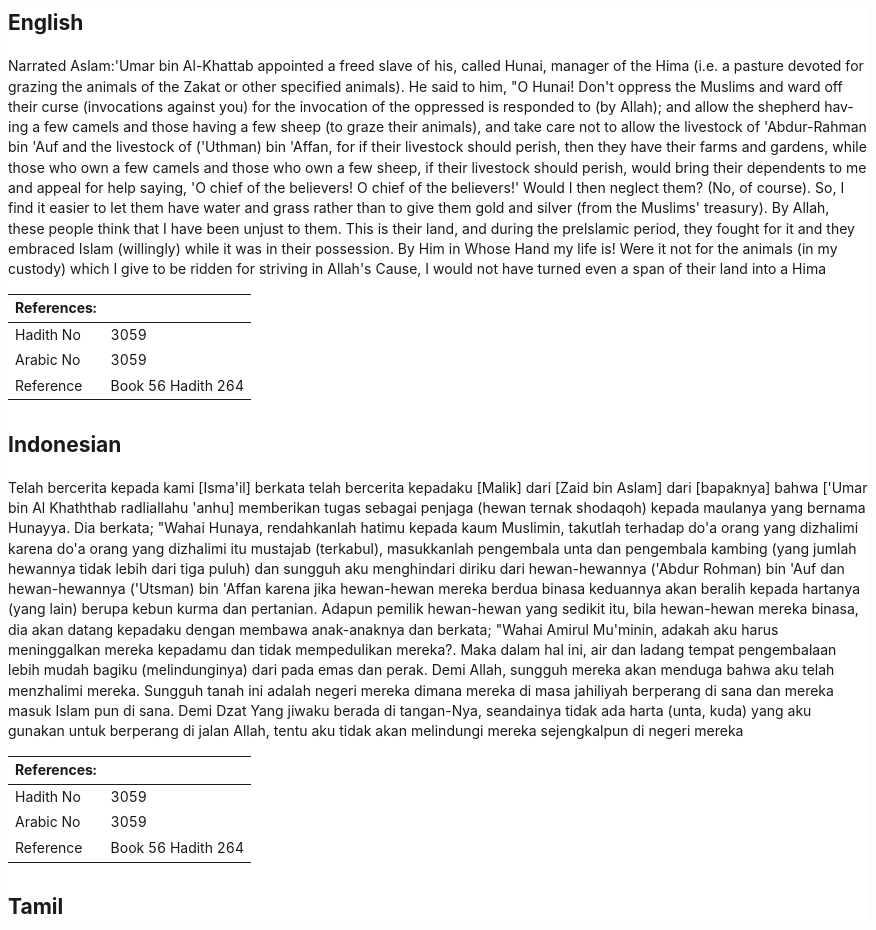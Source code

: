 ## English


<div dir="ltr" lang="en" style={{fontSize:'larger',backgroundColor:'#f8f9fa',padding:20}}>
Narrated Aslam:'Umar bin Al-Khattab appointed a freed slave of his, called Hunai, manager of the Hima (i.e. a pasture devoted for grazing the animals of the Zakat or other specified animals). He said to him, "O Hunai! Don't oppress the Muslims and ward off their curse (invocations against you) for the invocation of the oppressed is responded to (by Allah); and allow the shepherd having a few camels and those having a few sheep (to graze their animals), and take care not to allow the livestock of 'Abdur-Rahman bin 'Auf and the livestock of ('Uthman) bin 'Affan, for if their livestock should perish, then they have their farms and gardens, while those who own a few camels and those who own a few sheep, if their livestock should perish, would bring their dependents to me and appeal for help saying, 'O chief of the believers! O chief of the believers!' Would I then neglect them? (No, of course). So, I find it easier to let them have water and grass rather than to give them gold and silver (from the Muslims' treasury). By Allah, these people think that I have been unjust to them. This is their land, and during the prelslamic period, they fought for it and they embraced Islam (willingly) while it was in their possession. By Him in Whose Hand my life is! Were it not for the animals (in my custody) which I give to be ridden for striving in Allah's Cause, I would not have turned even a span of their land into a Hima
</div>
<div style={{backgroundColor:'#f8f9fa',padding:20, marginBottom: 10}}><table> <thead> <tr> <th>References:</th> <th></th> </tr> </thead> <tbody><tr><td>Hadith No</td><td>3059</td></tr><tr><td>Arabic No</td><td>3059</td></tr><tr><td>Reference</td><td>Book 56 Hadith 264</td></tr></tbody></table></div>

## Indonesian


<div dir="ltr" lang="id" style={{fontSize:'larger',backgroundColor:'#f8f9fa',padding:20}}>
Telah bercerita kepada kami [Isma'il] berkata telah bercerita kepadaku [Malik] dari [Zaid bin Aslam] dari [bapaknya] bahwa ['Umar bin Al Khaththab radliallahu 'anhu] memberikan tugas sebagai penjaga (hewan ternak shodaqoh) kepada maulanya yang bernama Hunayya. Dia berkata; "Wahai Hunaya, rendahkanlah hatimu kepada kaum Muslimin, takutlah terhadap do'a orang yang dizhalimi karena do'a orang yang dizhalimi itu mustajab (terkabul), masukkanlah pengembala unta dan pengembala kambing (yang jumlah hewannya tidak lebih dari tiga puluh) dan sungguh aku menghindari diriku dari hewan-hewannya ('Abdur Rohman) bin 'Auf dan hewan-hewannya ('Utsman) bin 'Affan karena jika hewan-hewan mereka berdua binasa keduannya akan beralih kepada hartanya (yang lain) berupa kebun kurma dan pertanian. Adapun pemilik hewan-hewan yang sedikit itu, bila hewan-hewan mereka binasa, dia akan datang kepadaku dengan membawa anak-anaknya dan berkata; "Wahai Amirul Mu'minin, adakah aku harus meninggalkan mereka kepadamu dan tidak mempedulikan mereka?. Maka dalam hal ini, air dan ladang tempat pengembalaan lebih mudah bagiku (melindunginya) dari pada emas dan perak. Demi Allah, sungguh mereka akan menduga bahwa aku telah menzhalimi mereka. Sungguh tanah ini adalah negeri mereka dimana mereka di masa jahiliyah berperang di sana dan mereka masuk Islam pun di sana. Demi Dzat Yang jiwaku berada di tangan-Nya, seandainya tidak ada harta (unta, kuda) yang aku gunakan untuk berperang di jalan Allah, tentu aku tidak akan melindungi mereka sejengkalpun di negeri mereka
</div>
<div style={{backgroundColor:'#f8f9fa',padding:20, marginBottom: 10}}><table> <thead> <tr> <th>References:</th> <th></th> </tr> </thead> <tbody><tr><td>Hadith No</td><td>3059</td></tr><tr><td>Arabic No</td><td>3059</td></tr><tr><td>Reference</td><td>Book 56 Hadith 264</td></tr></tbody></table></div>

## Tamil
